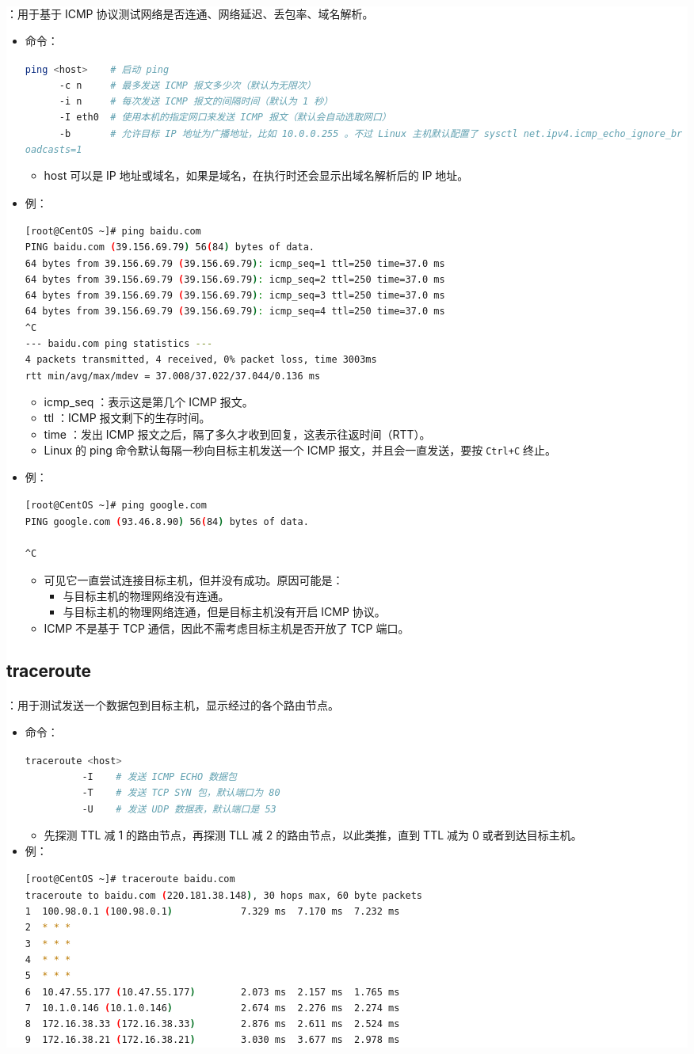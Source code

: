 ：用于基于 ICMP 协议测试网络是否连通、网络延迟、丢包率、域名解析。
- 命令：
  ```sh
  ping <host>    # 启动 ping
        -c n     # 最多发送 ICMP 报文多少次（默认为无限次）
        -i n     # 每次发送 ICMP 报文的间隔时间（默认为 1 秒）
        -I eth0  # 使用本机的指定网口来发送 ICMP 报文（默认会自动选取网口）
        -b       # 允许目标 IP 地址为广播地址，比如 10.0.0.255 。不过 Linux 主机默认配置了 sysctl net.ipv4.icmp_echo_ignore_broadcasts=1
  ```
  - host 可以是 IP 地址或域名，如果是域名，在执行时还会显示出域名解析后的 IP 地址。

- 例：
  ```sh
  [root@CentOS ~]# ping baidu.com
  PING baidu.com (39.156.69.79) 56(84) bytes of data.
  64 bytes from 39.156.69.79 (39.156.69.79): icmp_seq=1 ttl=250 time=37.0 ms
  64 bytes from 39.156.69.79 (39.156.69.79): icmp_seq=2 ttl=250 time=37.0 ms
  64 bytes from 39.156.69.79 (39.156.69.79): icmp_seq=3 ttl=250 time=37.0 ms
  64 bytes from 39.156.69.79 (39.156.69.79): icmp_seq=4 ttl=250 time=37.0 ms
  ^C
  --- baidu.com ping statistics ---
  4 packets transmitted, 4 received, 0% packet loss, time 3003ms
  rtt min/avg/max/mdev = 37.008/37.022/37.044/0.136 ms
  ```
  - icmp_seq ：表示这是第几个 ICMP 报文。
  - ttl ：ICMP 报文剩下的生存时间。
  - time ：发出 ICMP 报文之后，隔了多久才收到回复，这表示往返时间（RTT）。
  - Linux 的 ping 命令默认每隔一秒向目标主机发送一个 ICMP 报文，并且会一直发送，要按 `Ctrl+C` 终止。

- 例：
  ```sh
  [root@CentOS ~]# ping google.com
  PING google.com (93.46.8.90) 56(84) bytes of data.

  ^C
  ```
  - 可见它一直尝试连接目标主机，但并没有成功。原因可能是：
    - 与目标主机的物理网络没有连通。
    - 与目标主机的物理网络连通，但是目标主机没有开启 ICMP 协议。
  - ICMP 不是基于 TCP 通信，因此不需考虑目标主机是否开放了 TCP 端口。

## traceroute

：用于测试发送一个数据包到目标主机，显示经过的各个路由节点。
- 命令：
  ```sh
  traceroute <host>
            -I    # 发送 ICMP ECHO 数据包
            -T    # 发送 TCP SYN 包，默认端口为 80
            -U    # 发送 UDP 数据表，默认端口是 53
  ```
  - 先探测 TTL 减 1 的路由节点，再探测 TLL 减 2 的路由节点，以此类推，直到 TTL 减为 0 或者到达目标主机。
- 例：
  ```sh
  [root@CentOS ~]# traceroute baidu.com
  traceroute to baidu.com (220.181.38.148), 30 hops max, 60 byte packets
  1  100.98.0.1 (100.98.0.1)            7.329 ms  7.170 ms  7.232 ms
  2  * * *
  3  * * *
  4  * * *
  5  * * *
  6  10.47.55.177 (10.47.55.177)        2.073 ms  2.157 ms  1.765 ms
  7  10.1.0.146 (10.1.0.146)            2.674 ms  2.276 ms  2.274 ms
  8  172.16.38.33 (172.16.38.33)        2.876 ms  2.611 ms  2.524 ms
  9  172.16.38.21 (172.16.38.21)        3.030 ms  3.677 ms  2.978 ms
  ```